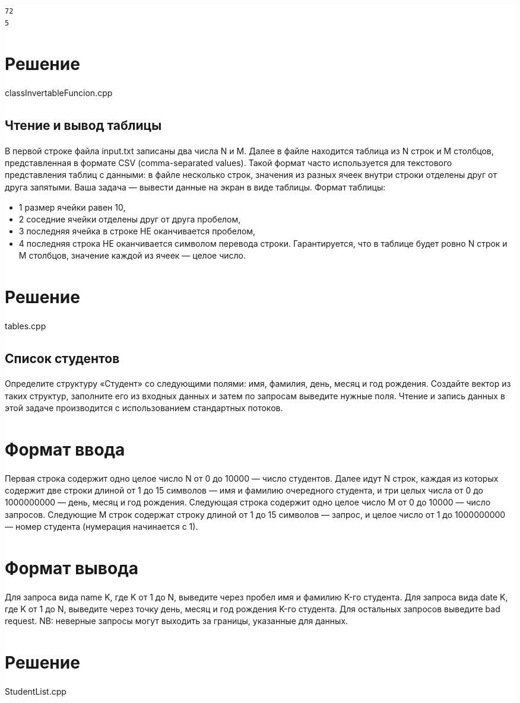 ```
72
5
```

# Решение
 classInvertableFuncion.cpp

## Чтение и вывод таблицы

В первой строке файла input.txt записаны два числа N и M. Далее в файле находится таблица из N строк и M столбцов, представленная в формате CSV (comma-separated values). Такой формат часто используется для текстового представления таблиц с данными: в файле несколько строк, значения из разных ячеек внутри строки отделены друг от друга запятыми.  Ваша задача — вывести данные на экран в виде таблицы. Формат таблицы: 
* 1 размер ячейки равен 10, 
* 2 соседние ячейки отделены друг от друга пробелом,
* 3 последняя ячейка в строке НЕ оканчивается пробелом, 
* 4 последняя строка НЕ оканчивается символом перевода строки. Гарантируется, что в таблице будет ровно N строк и M столбцов, значение каждой из ячеек — целое число.

# Решение
 tables.cpp

## Список студентов

Определите структуру «Студент» со следующими полями: имя, фамилия, день, месяц и год рождения. Создайте вектор из таких структур, заполните его из входных данных и затем по запросам выведите нужные поля. Чтение и запись данных в этой задаче производится с использованием стандартных потоков.

# Формат ввода

Первая строка содержит одно целое число N от 0 до 10000 — число студентов.
Далее идут N строк, каждая из которых содержит две строки длиной от 1 до 15 символов — имя и фамилию очередного студента, и три целых числа от 0 до 1000000000 — день, месяц и год рождения.
Следующая строка содержит одно целое число M от 0 до 10000 — число запросов.
Следующие M строк содержат строку длиной от 1 до 15 символов — запрос, и целое число от 1 до 1000000000 — номер студента (нумерация начинается с 1).

# Формат вывода

Для запроса вида name K, где K от 1 до N, выведите через пробел имя и фамилию K-го студента.
Для запроса вида date K, где K от 1 до N, выведите через точку день, месяц и год рождения K-го студента.
Для остальных запросов выведите bad request.
NB: неверные запросы могут выходить за границы, указанные для данных.

# Решение
 StudentList.cpp
